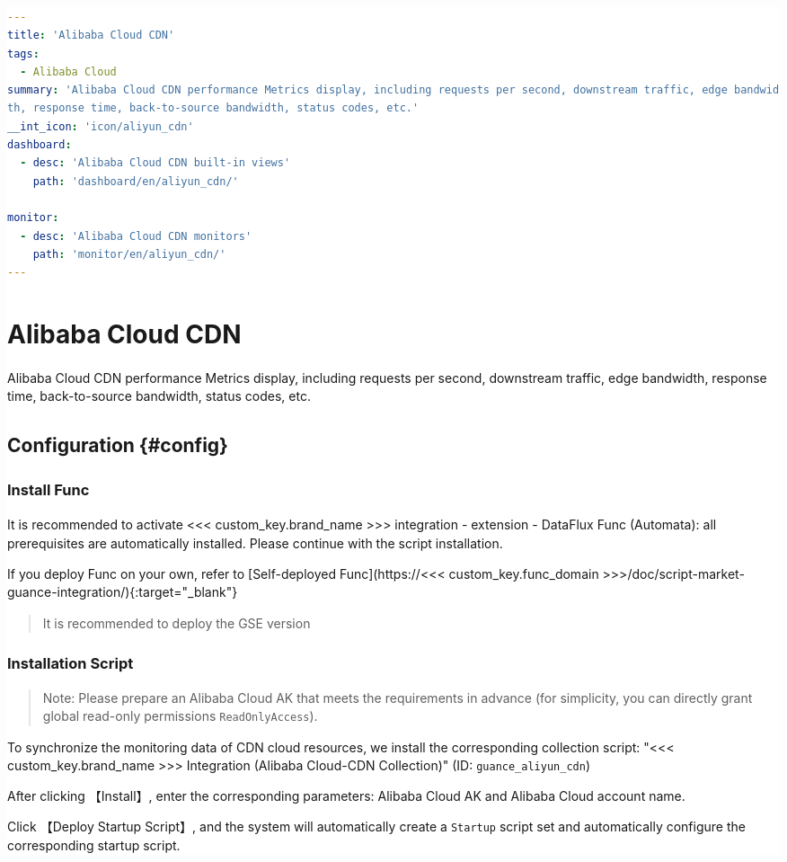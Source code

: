 ```yaml
---
title: 'Alibaba Cloud CDN'
tags: 
  - Alibaba Cloud
summary: 'Alibaba Cloud CDN performance Metrics display, including requests per second, downstream traffic, edge bandwidth, response time, back-to-source bandwidth, status codes, etc.'
__int_icon: 'icon/aliyun_cdn'
dashboard:
  - desc: 'Alibaba Cloud CDN built-in views'
    path: 'dashboard/en/aliyun_cdn/'

monitor:
  - desc: 'Alibaba Cloud CDN monitors'
    path: 'monitor/en/aliyun_cdn/'
---
```




# Alibaba Cloud CDN


Alibaba Cloud CDN performance Metrics display, including requests per second, downstream traffic, edge bandwidth, response time, back-to-source bandwidth, status codes, etc.

## Configuration {#config}

### Install Func

It is recommended to activate <<< custom_key.brand_name >>> integration - extension - DataFlux Func (Automata): all prerequisites are automatically installed. Please continue with the script installation.

If you deploy Func on your own, refer to [Self-deployed Func](https://<<< custom_key.func_domain >>>/doc/script-market-guance-integration/){:target="_blank"}

> It is recommended to deploy the GSE version



### Installation Script

> Note: Please prepare an Alibaba Cloud AK that meets the requirements in advance (for simplicity, you can directly grant global read-only permissions `ReadOnlyAccess`).

To synchronize the monitoring data of CDN cloud resources, we install the corresponding collection script: "<<< custom_key.brand_name >>> Integration (Alibaba Cloud-CDN Collection)" (ID: `guance_aliyun_cdn`)

After clicking 【Install】, enter the corresponding parameters: Alibaba Cloud AK and Alibaba Cloud account name.

Click 【Deploy Startup Script】, and the system will automatically create a `Startup` script set and automatically configure the corresponding startup script.
